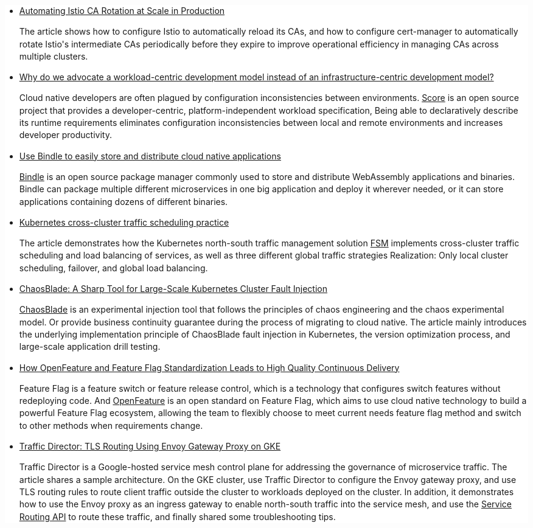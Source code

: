 - [Automating Istio CA Rotation at Scale in Production](https://mp.weixin.qq.com/s/75paqvd507_ExHHGszB_-Q)

    The article shows how to configure Istio to automatically reload its CAs, and how to configure cert-manager to automatically rotate Istio's intermediate CAs periodically before they expire to improve operational efficiency in managing CAs across multiple clusters.

- [Why do we advocate a workload-centric development model instead of an infrastructure-centric development model?](https://score.dev/blog/workload-centric-over-infrastructure-centric-development)

    Cloud native developers are often plagued by configuration inconsistencies between environments.
    [Score](https://github.com/score-spec/spec) is an open source project that provides a developer-centric, platform-independent workload specification,
    Being able to declaratively describe its runtime requirements eliminates configuration inconsistencies between local and remote environments and increases developer productivity.

- [Use Bindle to easily store and distribute cloud native applications](https://mp.weixin.qq.com/s/gGp_CneC8BzU3GKOKIfbWA)

    [Bindle](https://github.com/deislabs/bindle) is an open source package manager commonly used to store and distribute WebAssembly applications and binaries.
    Bindle can package multiple different microservices in one big application and deploy it wherever needed, or it can store applications containing dozens of different binaries.

- [Kubernetes cross-cluster traffic scheduling practice](https://mp.weixin.qq.com/s/RF--gLZtJlT0ijaPp1ZP7A)

    The article demonstrates how the Kubernetes north-south traffic management solution [FSM](https://github.com/flomesh-io/fsm) implements cross-cluster traffic scheduling and load balancing of services, as well as three different global traffic strategies Realization: Only local cluster scheduling, failover, and global load balancing.

- [ChaosBlade: A Sharp Tool for Large-Scale Kubernetes Cluster Fault Injection](https://mp.weixin.qq.com/s/gh4GVnOY_QVU2D2VeyWCeA)

    [ChaosBlade](https://github.com/chaosblade-io/chaosblade) is an experimental injection tool that follows the principles of chaos engineering and the chaos experimental model. Or provide business continuity guarantee during the process of migrating to cloud native.
    The article mainly introduces the underlying implementation principle of ChaosBlade fault injection in Kubernetes, the version optimization process, and large-scale application drill testing.

- [How OpenFeature and Feature Flag Standardization Leads to High Quality Continuous Delivery](https://www.dynatrace.com/news/blog/openfeature-and-feature-flag-standardization/)

    Feature Flag is a feature switch or feature release control, which is a technology that configures switch features without redeploying code.
    And [OpenFeature](https://github.com/open-feature) is an open standard on Feature Flag, which aims to use cloud native technology to build a powerful Feature Flag ecosystem, allowing the team to flexibly choose to meet current needs feature flag method and switch to other methods when requirements change.

- [Traffic Director: TLS Routing Using Envoy Gateway Proxy on GKE](https://cloud.google.com/blog/products/networking/tls-routing-using-envoy-gateway-proxy-on-gke)

    Traffic Director is a Google-hosted service mesh control plane for addressing the governance of microservice traffic.
    The article shares a sample architecture. On the GKE cluster, use Traffic Director to configure the Envoy gateway proxy, and use TLS routing rules to route client traffic outside the cluster to workloads deployed on the cluster.
    In addition, it demonstrates how to use the Envoy proxy as an ingress gateway to enable north-south traffic into the service mesh, and use the [Service Routing API](https://cloud.google.com/traffic-director/docs/service-routing-overview#:~:text=The%20service%20routing%20APIs%20let,two%20HTTPRoute%20resources%20configure%20routing.) to route these traffic, and finally shared some troubleshooting tips.
